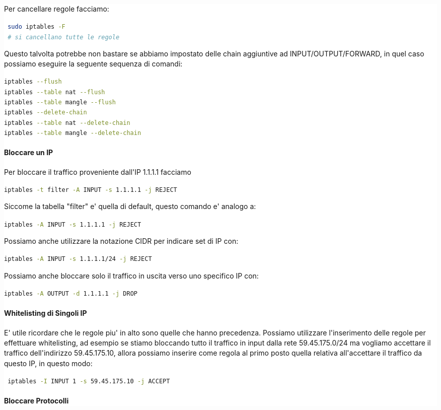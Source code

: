 Per cancellare regole facciamo:

```sh
 sudo iptables -F
 # si cancellano tutte le regole
```

Questo talvolta potrebbe non bastare se abbiamo impostato delle chain
aggiuntive ad INPUT/OUTPUT/FORWARD, in quel caso possiamo eseguire
la seguente sequenza di comandi:

```sh
iptables --flush
iptables --table nat --flush
iptables --table mangle --flush
iptables --delete-chain
iptables --table nat --delete-chain
iptables --table mangle --delete-chain
```


#### Bloccare un IP

Per bloccare il traffico proveniente dall'IP 1.1.1.1 facciamo
```sh
iptables -t filter -A INPUT -s 1.1.1.1 -j REJECT
```
Siccome la tabella "filter" e' quella di default, questo comando e' analogo a:

```sh
iptables -A INPUT -s 1.1.1.1 -j REJECT
```

Possiamo anche utilizzare la notazione CIDR per indicare set di IP con:
```sh
iptables -A INPUT -s 1.1.1.1/24 -j REJECT
```

Possiamo anche bloccare solo il traffico in uscita verso uno specifico IP con:

```sh
iptables -A OUTPUT -d 1.1.1.1 -j DROP
```

#### Whitelisting di Singoli IP

E' utile ricordare che le regole piu' in alto sono quelle che hanno precedenza.
Possiamo utilizzare l'inserimento delle regole per effettuare whitelisting, ad
esempio se stiamo bloccando tutto il traffico in input dalla rete 59.45.175.0/24
ma vogliamo accettare il traffico dell'indirizzo 59.45.175.10, allora possiamo
inserire come regola al primo posto quella relativa all'accettare il traffico da
questo IP, in questo modo:

```sh
 iptables -I INPUT 1 -s 59.45.175.10 -j ACCEPT
```

#### Bloccare Protocolli
